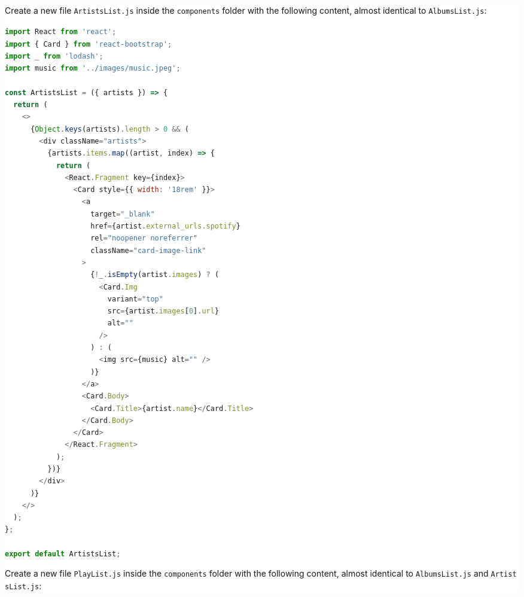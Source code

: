 Create a new file `ArtistsList.js` inside the `components` folder with the following content, almost identical to `AlbumsList.js`:

```js
import React from 'react';
import { Card } from 'react-bootstrap';
import _ from 'lodash';
import music from '../images/music.jpeg';

const ArtistsList = ({ artists }) => {
  return (
    <>
      {Object.keys(artists).length > 0 && (
        <div className="artists">
          {artists.items.map((artist, index) => {
            return (
              <React.Fragment key={index}>
                <Card style={{ width: '18rem' }}>
                  <a
                    target="_blank"
                    href={artist.external_urls.spotify}
                    rel="noopener noreferrer"
                    className="card-image-link"
                  >
                    {!_.isEmpty(artist.images) ? (
                      <Card.Img
                        variant="top"
                        src={artist.images[0].url}
                        alt=""
                      />
                    ) : (
                      <img src={music} alt="" />
                    )}
                  </a>
                  <Card.Body>
                    <Card.Title>{artist.name}</Card.Title>
                  </Card.Body>
                </Card>
              </React.Fragment>
            );
          })}
        </div>
      )}
    </>
  );
};

export default ArtistsList;
```

Create a new file `PlayList.js` inside the `components` folder with the following content, almost identical to `AlbumsList.js` and `ArtistsList.js`:
